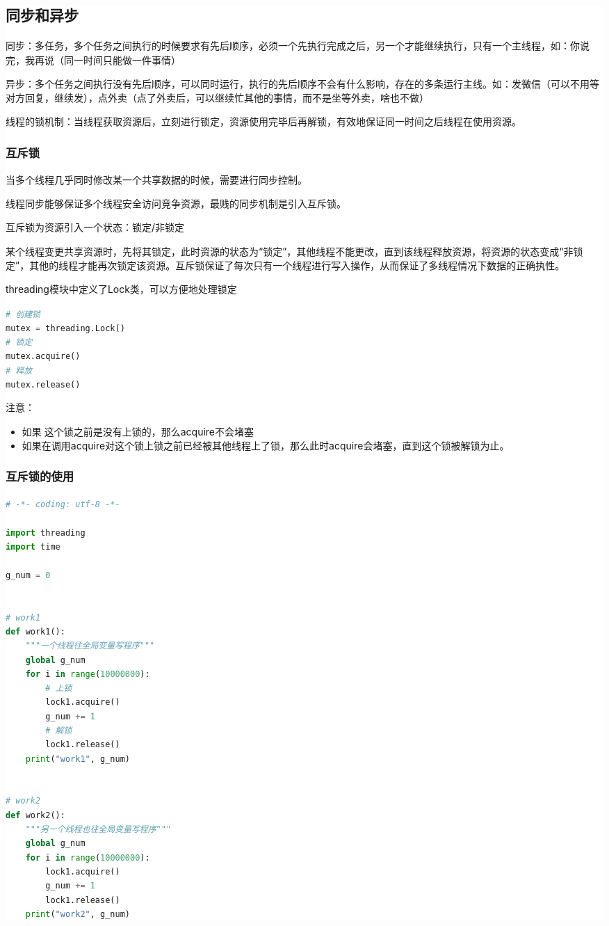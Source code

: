 ## 同步和异步
同步：多任务，多个任务之间执行的时候要求有先后顺序，必须一个先执行完成之后，另一个才能继续执行，只有一个主线程，如：你说完，我再说（同一时间只能做一件事情）

异步：多个任务之间执行没有先后顺序，可以同时运行，执行的先后顺序不会有什么影响，存在的多条运行主线。如：发微信（可以不用等对方回复，继续发），点外卖（点了外卖后，可以继续忙其他的事情，而不是坐等外卖，啥也不做）

线程的锁机制：当线程获取资源后，立刻进行锁定，资源使用完毕后再解锁，有效地保证同一时间之后线程在使用资源。

### 互斥锁
当多个线程几乎同时修改某一个共享数据的时候，需要进行同步控制。

线程同步能够保证多个线程安全访问竞争资源，最贱的同步机制是引入互斥锁。

互斥锁为资源引入一个状态：锁定/非锁定

某个线程变更共享资源时，先将其锁定，此时资源的状态为“锁定”，其他线程不能更改，直到该线程释放资源，将资源的状态变成“非锁定”，其他的线程才能再次锁定该资源。互斥锁保证了每次只有一个线程进行写入操作，从而保证了多线程情况下数据的正确执性。

threading模块中定义了Lock类，可以方便地处理锁定

```python
# 创建锁
mutex = threading.Lock()
# 锁定
mutex.acquire()
# 释放
mutex.release()

```
注意：
+ 如果 这个锁之前是没有上锁的，那么acquire不会堵塞
+ 如果在调用acquire对这个锁上锁之前已经被其他线程上了锁，那么此时acquire会堵塞，直到这个锁被解锁为止。
### 互斥锁的使用
```python
# -*- coding: utf-8 -*-

import threading
import time

g_num = 0


# work1
def work1():
    """一个线程往全局变量写程序"""
    global g_num
    for i in range(10000000):
        # 上锁
        lock1.acquire()
        g_num += 1
        # 解锁
        lock1.release()
    print("work1", g_num)


# work2
def work2():
    """另一个线程也往全局变量写程序"""
    global g_num
    for i in range(10000000):
        lock1.acquire()
        g_num += 1
        lock1.release()
    print("work2", g_num)

```
